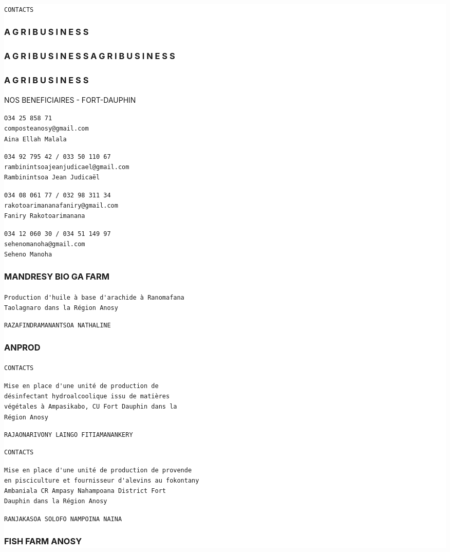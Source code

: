 ```
CONTACTS
```
### A G R I B U S I N E S S

### A G R I B U S I N E S S A G R I B U S I N E S S

### A G R I B U S I N E S S

NOS BENEFICIAIRES - FORT-DAUPHIN

```
O34 25 858 71
composteanosy@gmail.com
Aina Ellah Malala
```
```
034 92 795 42 / 033 50 110 67
rambinintsoajeanjudicael@gmail.com
Rambinintsoa Jean Judicaël
```
```
034 08 061 77 / 032 98 311 34
rakotoarimananafaniry@gmail.com
Faniry Rakotoarimanana
```
```
034 12 060 30 / 034 51 149 97
sehenomanoha@gmail.com
Seheno Manoha
```
### MANDRESY BIO GA FARM


```
Production d'huile à base d'arachide à Ranomafana
Taolagnaro dans la Région Anosy
```
```
RAZAFINDRAMANANTSOA NATHALINE
```
### ANPROD

```
CONTACTS
```
```
Mise en place d'une unité de production de
désinfectant hydroalcoolique issu de matières
végétales à Ampasikabo, CU Fort Dauphin dans la
Région Anosy
```
```
RAJAONARIVONY LAINGO FITIAMANANKERY
```
```
CONTACTS
```
```
Mise en place d'une unité de production de provende
en pisciculture et fournisseur d'alevins au fokontany
Ambaniala CR Ampasy Nahampoana District Fort
Dauphin dans la Région Anosy
```
```
RANJAKASOA SOLOFO NAMPOINA NAINA
```
### FISH FARM ANOSY